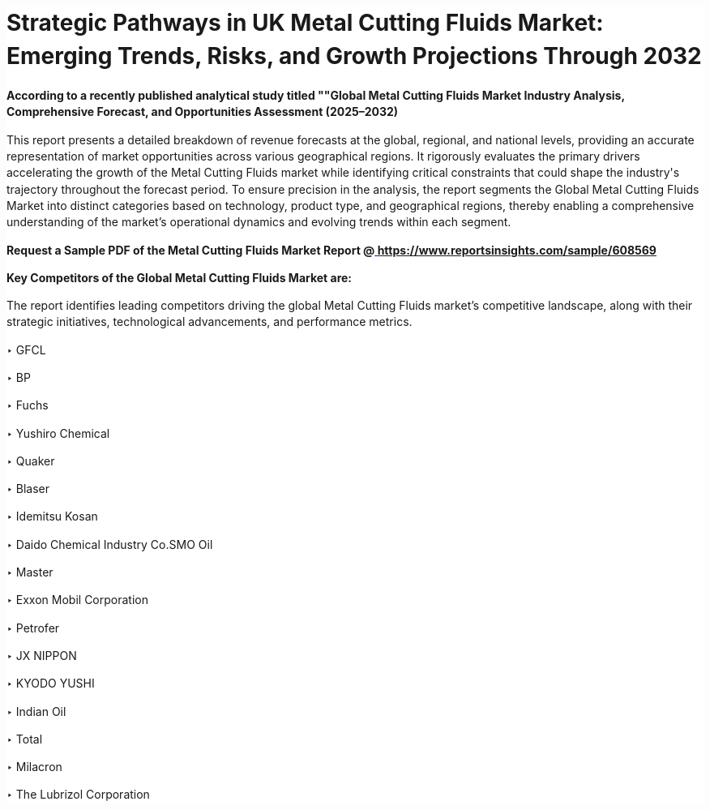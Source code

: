 # Strategic Pathways in UK Metal Cutting Fluids Market: Emerging Trends, Risks, and Growth Projections Through 2032

<strong>According to a recently published analytical study titled ""Global Metal Cutting Fluids Market Industry Analysis, Comprehensive Forecast, and Opportunities Assessment (2025–2032)</strong>

This report presents a detailed breakdown of revenue forecasts at the global, regional, and national levels, providing an accurate representation of market opportunities across various geographical regions. It rigorously evaluates the primary drivers accelerating the growth of the Metal Cutting Fluids market while identifying critical constraints that could shape the industry's trajectory throughout the forecast period. To ensure precision in the analysis, the report segments the Global Metal Cutting Fluids Market into distinct categories based on technology, product type, and geographical regions, thereby enabling a comprehensive understanding of the market’s operational dynamics and evolving trends within each segment.

<strong>Request a Sample PDF of the Metal Cutting Fluids Market Report </strong><strong>@<a href=https://www.reportsinsights.com/sample/608569 style=color:#0000ff;> https://www.reportsinsights.com/sample/608569</a></strong></font>

<strong>Key Competitors of the Global Metal Cutting Fluids Market are:</strong>

The report identifies leading competitors driving the global Metal Cutting Fluids market’s competitive landscape, along with their strategic initiatives, technological advancements, and performance metrics.

‣ GFCL

‣ BP

‣ Fuchs

‣ Yushiro Chemical

‣ Quaker

‣ Blaser

‣ Idemitsu Kosan

‣ Daido Chemical Industry
 Co.SMO Oil

‣ Master

‣ Exxon Mobil Corporation

‣ Petrofer

‣ JX NIPPON

‣ KYODO YUSHI

‣ Indian Oil

‣ Total

‣ Milacron

‣ The Lubrizol Corporation
